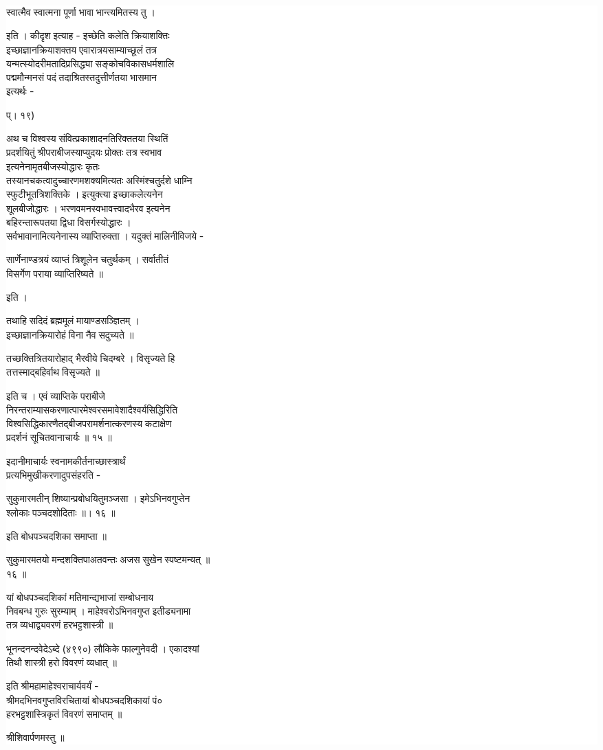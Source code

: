 स्वात्मैव स्वात्मना पूर्णा भावा भान्त्यमितस्य तु ।   
  
इति । कीदृश इत्याह - इच्छेति कलेति क्रियाशक्तिः   
इच्छाज्ञानक्रियाशक्तय एवारात्रयसाम्याच्छूलं तत्र   
यन्मत्स्योदरीमतादिप्रसिद्ध्या सङ्कोचविकासधर्मशालि   
पद्ममौन्मनसं पदं तदाश्रितस्तदुत्तीर्णतया भासमान   
इत्यर्थः -   
  
प्। १९)   
  
अथ च विश्वस्य संवित्प्रकाशादनतिरिक्ततया स्थितिं   
प्रदर्शयितुं श्रीपराबीजस्याप्युदयः प्रोक्तः तत्र स्वभाव   
इत्यनेनामृतबीजस्योद्धारः कृतः   
तस्यानचकत्वादुच्चारणमशक्यमित्यतः अस्मिंश्चतुर्दशे धाम्नि   
स्फुटीभूतत्रिशक्तिके । इत्युक्त्या इच्छाकलेत्यनेन   
शूलबीजोद्धारः । भरणवमनस्वभावत्त्वादभैरव इत्यनेन   
बहिरन्तारूपतया द्विधा विसर्गस्योद्धारः ।   
सर्वभावानामित्यनेनास्य व्याप्तिरुक्ता । यदुक्तं मालिनीविजये -   
  
सार्णेनाण्डत्रयं व्याप्तं त्रिशूलेन चतुर्थकम् । सर्वातीतं   
विसर्गेण पराया व्याप्तिरिष्यते ॥   
  
इति ।   
  
तथाहि सदिदं ब्रह्ममूलं मायाण्डसञ्ज्ञितम् ।   
इच्छाज्ञानक्रियारोहं विना नैव सदुच्यते ॥   
  
तच्छक्तित्रितयारोहाद् भैरवीये चिदम्बरे । विसृज्यते हि   
तत्तस्माद्बहिर्वाथ विसृज्यते ॥   
  
इति च । एवं व्याप्तिके पराबीजे   
निरन्तराम्यासकरणात्पारमेश्वरसमावेशादैश्वर्यसिद्धिरिति   
विश्वसिद्धिकारणैतद्बीजपरामर्शनात्करणस्य कटाक्षेण   
प्रदर्शनं सूचितवानाचार्यः ॥ १५ ॥   
  
इदानीमाचार्यः स्वनामकीर्तनाच्छास्त्रार्थं   
प्रत्यभिमुखीकरणादुपसंहरति -   
  
सुकुमारमतीन् शिष्यान्प्रबोधयितुमञ्जसा । इमेऽभिनवगुप्तेन   
श्लोकाः पञ्चदशोदिताः ॥। १६ ॥   
  
इति बोधपञ्चदशिका समाप्ता ॥   
  
सुकुमारमतयो मन्दशक्तिपाअतवन्तः अजस सुखेन स्पष्टमन्यत् ॥   
१६ ॥   
  
यां बोधपञ्चदशिकां मतिमान्द्यभाजां सम्बोधनाय   
निवबन्ध गुरुः सुरम्याम् । माहेश्वरोऽभिनवगुप्त इतीड्यनामा   
तत्र व्यधाद्व्यवरणं हरभट्टशास्त्री ॥   
  
भूनन्दनन्दवेदेऽब्दे (४९९०) लौकिके फाल्गुनेवदी । एकादश्यां   
तिथौ शास्त्री हरो विवरणं व्यधात् ॥   
  
इति श्रीमहामाहेश्वराचार्यवर्यं -   
श्रीमदभिनवगुप्तविरचितायां बोधपञ्चदशिकायां पं०   
हरभट्टशास्त्रिकृतं विवरणं समाप्तम् ॥   
  
श्रीशिवार्पणमस्तु ॥   
  
